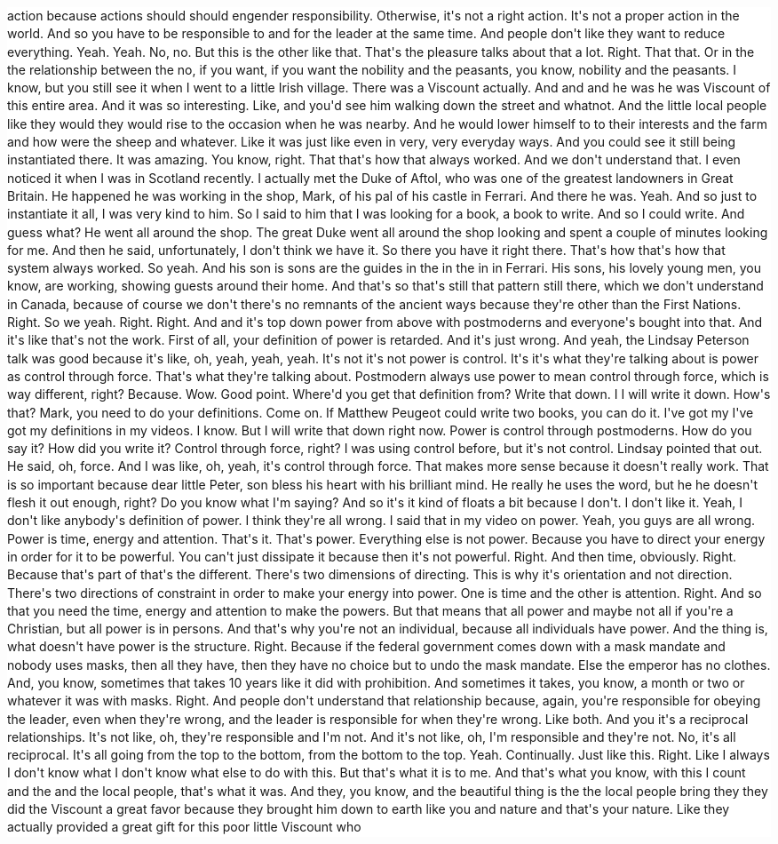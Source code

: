 action because actions should should engender responsibility. Otherwise, it's not a right action. It's not a proper action in the world. And so you have to be responsible to and for the leader at the same time. And people don't like they want to reduce everything. Yeah. Yeah. No, no. But this is the other like that. That's the pleasure talks about that a lot. Right. That that. Or in the the relationship between the no, if you want, if you want the nobility and the peasants, you know, nobility and the peasants. I know, but you still see it when I went to a little Irish village. There was a Viscount actually. And and and he was he was Viscount of this entire area. And it was so interesting. Like, and you'd see him walking down the street and whatnot. And the little local people like they would they would rise to the occasion when he was nearby. And he would lower himself to to their interests and the farm and how were the sheep and whatever. Like it was just like even in very, very everyday ways. And you could see it still being instantiated there. It was amazing. You know, right. That that's how that always worked. And we don't understand that. I even noticed it when I was in Scotland recently. I actually met the Duke of Aftol, who was one of the greatest landowners in Great Britain. He happened he was working in the shop, Mark, of his pal of his castle in Ferrari. And there he was. Yeah. And so just to instantiate it all, I was very kind to him. So I said to him that I was looking for a book, a book to write. And so I could write. And guess what? He went all around the shop. The great Duke went all around the shop looking and spent a couple of minutes looking for me. And then he said, unfortunately, I don't think we have it. So there you have it right there. That's how that's how that system always worked. So yeah. And his son is sons are the guides in the in the in in Ferrari. His sons, his lovely young men, you know, are working, showing guests around their home. And that's so that's still that pattern still there, which we don't understand in Canada, because of course we don't there's no remnants of the ancient ways because they're other than the First Nations. Right. So we yeah. Right. Right. And and it's top down power from above with postmoderns and everyone's bought into that. And it's like that's not the work. First of all, your definition of power is retarded. And it's just wrong. And yeah, the Lindsay Peterson talk was good because it's like, oh, yeah, yeah, yeah. It's not it's not power is control. It's it's what they're talking about is power as control through force. That's what they're talking about. Postmodern always use power to mean control through force, which is way different, right? Because. Wow. Good point. Where'd you get that definition from? Write that down. I I will write it down. How's that? Mark, you need to do your definitions. Come on. If Matthew Peugeot could write two books, you can do it. I've got my I've got my definitions in my videos. I know. But I will write that down right now. Power is control through postmoderns. How do you say it? How did you write it? Control through force, right? I was using control before, but it's not control. Lindsay pointed that out. He said, oh, force. And I was like, oh, yeah, it's control through force. That makes more sense because it doesn't really work. That is so important because dear little Peter, son bless his heart with his brilliant mind. He really he uses the word, but he he doesn't flesh it out enough, right? Do you know what I'm saying? And so it's it kind of floats a bit because I don't. I don't like it. Yeah, I don't like anybody's definition of power. I think they're all wrong. I said that in my video on power. Yeah, you guys are all wrong. Power is time, energy and attention. That's it. That's power. Everything else is not power. Because you have to direct your energy in order for it to be powerful. You can't just dissipate it because then it's not powerful. Right. And then time, obviously. Right. Because that's part of that's the different. There's two dimensions of directing. This is why it's orientation and not direction. There's two directions of constraint in order to make your energy into power. One is time and the other is attention. Right. And so that you need the time, energy and attention to make the powers. But that means that all power and maybe not all if you're a Christian, but all power is in persons. And that's why you're not an individual, because all individuals have power. And the thing is, what doesn't have power is the structure. Right. Because if the federal government comes down with a mask mandate and nobody uses masks, then all they have, then they have no choice but to undo the mask mandate. Else the emperor has no clothes. And, you know, sometimes that takes 10 years like it did with prohibition. And sometimes it takes, you know, a month or two or whatever it was with masks. Right. And people don't understand that relationship because, again, you're responsible for obeying the leader, even when they're wrong, and the leader is responsible for when they're wrong. Like both. And you it's a reciprocal relationships. It's not like, oh, they're responsible and I'm not. And it's not like, oh, I'm responsible and they're not. No, it's all reciprocal. It's all going from the top to the bottom, from the bottom to the top. Yeah. Continually. Just like this. Right. Like I always I don't know what I don't know what else to do with this. But that's what it is to me. And that's what you know, with this I count and the and the local people, that's what it was. And they, you know, and the beautiful thing is the the local people bring they they did the Viscount a great favor because they brought him down to earth like you and nature and that's your nature. Like they actually provided a great gift for this poor little Viscount who